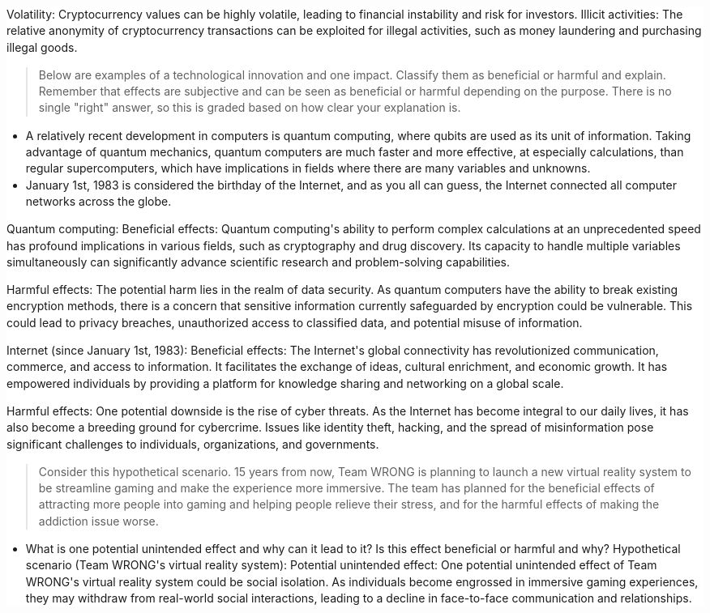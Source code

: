 Volatility: Cryptocurrency values can be highly volatile, leading to financial instability and risk for investors.
Illicit activities: The relative anonymity of cryptocurrency transactions can be exploited for illegal activities, such as money laundering and purchasing illegal goods.


> Below are examples of a technological innovation and one impact. Classify them as beneficial or harmful and explain. Remember that effects are subjective and can be seen as beneficial or harmful depending on the purpose. There is no single "right" answer, so this is graded based on how clear your explanation is.
- A relatively recent development in computers is quantum computing, where qubits are used as its unit of information. Taking advantage of quantum mechanics, quantum computers are much faster and more effective, at especially calculations, than regular supercomputers, which have implications in fields where there are many variables and unknowns.
- January 1st, 1983 is considered the birthday of the Internet, and as you all can guess, the Internet connected all computer networks across the globe.

Quantum computing:
Beneficial effects:
Quantum computing's ability to perform complex calculations at an unprecedented speed has profound implications in various fields, such as cryptography and drug discovery. Its capacity to handle multiple variables simultaneously can significantly advance scientific research and problem-solving capabilities.

Harmful effects:
The potential harm lies in the realm of data security. As quantum computers have the ability to break existing encryption methods, there is a concern that sensitive information currently safeguarded by encryption could be vulnerable. This could lead to privacy breaches, unauthorized access to classified data, and potential misuse of information.

Internet (since January 1st, 1983):
Beneficial effects:
The Internet's global connectivity has revolutionized communication, commerce, and access to information. It facilitates the exchange of ideas, cultural enrichment, and economic growth. It has empowered individuals by providing a platform for knowledge sharing and networking on a global scale.

Harmful effects:
One potential downside is the rise of cyber threats. As the Internet has become integral to our daily lives, it has also become a breeding ground for cybercrime. Issues like identity theft, hacking, and the spread of misinformation pose significant challenges to individuals, organizations, and governments.


> Consider this hypothetical scenario. 15 years from now, Team WRONG is planning to launch a new virtual reality system to be streamline gaming and make the experience more immersive. The team has planned for the beneficial effects of attracting more people into gaming and helping people relieve their stress, and for the harmful effects of making the addiction issue worse. 
- What is one potential unintended effect and why can it lead to it? Is this effect beneficial or harmful and why?
Hypothetical scenario (Team WRONG's virtual reality system):
Potential unintended effect:
One potential unintended effect of Team WRONG's virtual reality system could be social isolation. As individuals become engrossed in immersive gaming experiences, they may withdraw from real-world social interactions, leading to a decline in face-to-face communication and relationships.
